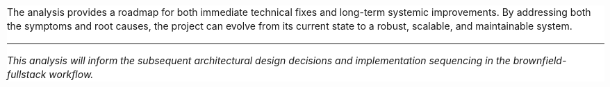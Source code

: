 The analysis provides a roadmap for both immediate technical fixes and long-term systemic improvements. By addressing both the symptoms and root causes, the project can evolve from its current state to a robust, scalable, and maintainable system.

---

*This analysis will inform the subsequent architectural design decisions and implementation sequencing in the brownfield-fullstack workflow.*